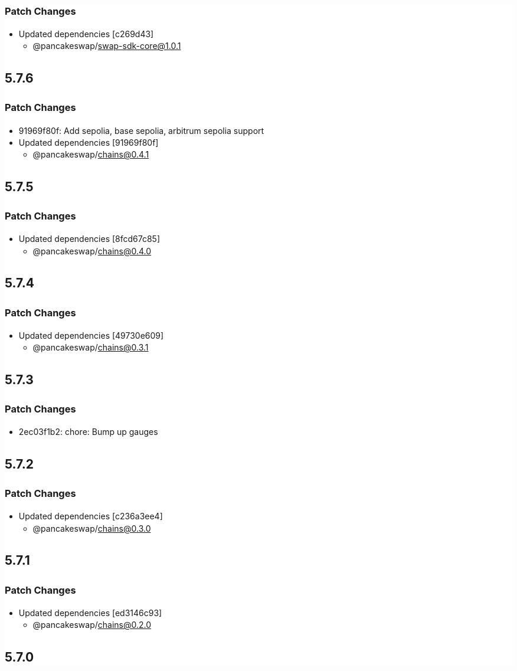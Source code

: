### Patch Changes

- Updated dependencies [c269d43]
  - @pancakeswap/swap-sdk-core@1.0.1

## 5.7.6

### Patch Changes

- 91969f80f: Add sepolia, base sepolia, arbitrum sepolia support
- Updated dependencies [91969f80f]
  - @pancakeswap/chains@0.4.1

## 5.7.5

### Patch Changes

- Updated dependencies [8fcd67c85]
  - @pancakeswap/chains@0.4.0

## 5.7.4

### Patch Changes

- Updated dependencies [49730e609]
  - @pancakeswap/chains@0.3.1

## 5.7.3

### Patch Changes

- 2ec03f1b2: chore: Bump up gauges

## 5.7.2

### Patch Changes

- Updated dependencies [c236a3ee4]
  - @pancakeswap/chains@0.3.0

## 5.7.1

### Patch Changes

- Updated dependencies [ed3146c93]
  - @pancakeswap/chains@0.2.0

## 5.7.0
